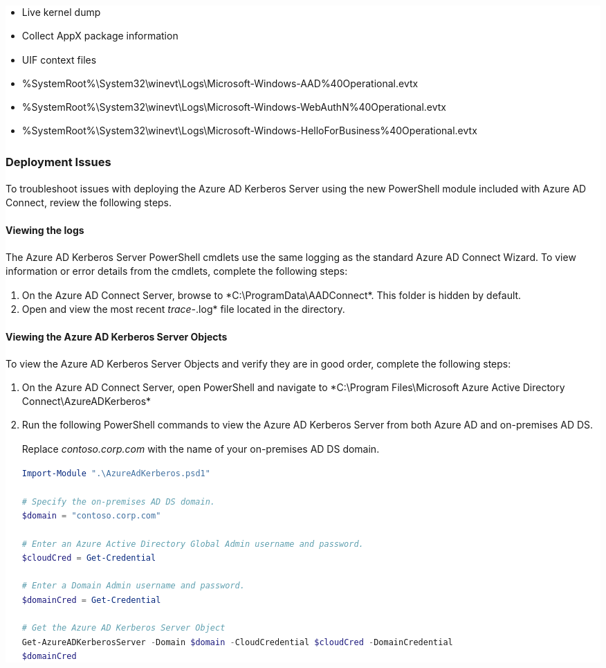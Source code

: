 * Live kernel dump
* Collect AppX package information

* UIF context files
* %SystemRoot%\System32\winevt\Logs\Microsoft-Windows-AAD%40Operational.evtx
* %SystemRoot%\System32\winevt\Logs\Microsoft-Windows-WebAuthN%40Operational.evtx
* %SystemRoot%\System32\winevt\Logs\Microsoft-Windows-HelloForBusiness%40Operational.evtx

### Deployment Issues

To troubleshoot issues with deploying the Azure AD Kerberos Server using the new PowerShell module included with Azure AD Connect, review the following steps.

#### Viewing the logs

The Azure AD Kerberos Server PowerShell cmdlets use the same logging as the standard Azure AD Connect Wizard. To view information or error details from the cmdlets, complete the following steps:

1. On the Azure AD Connect Server, browse to *C:\ProgramData\AADConnect\*. This folder is hidden by default.
1. Open and view the most recent *trace-*.log* file located in the directory.

#### Viewing the Azure AD Kerberos Server Objects

To view the Azure AD Kerberos Server Objects and verify they are in good order, complete the following steps:

1. On the Azure AD Connect Server, open PowerShell and navigate to *C:\Program Files\Microsoft Azure Active Directory Connect\AzureADKerberos\*
1. Run the following PowerShell commands to view the Azure AD Kerberos Server from both Azure AD and on-premises AD DS.

    Replace *contoso.corp.com* with the name of your on-premises AD DS domain.

    ```powershell
    Import-Module ".\AzureAdKerberos.psd1"

    # Specify the on-premises AD DS domain.
    $domain = "contoso.corp.com"

    # Enter an Azure Active Directory Global Admin username and password.
    $cloudCred = Get-Credential

    # Enter a Domain Admin username and password.
    $domainCred = Get-Credential

    # Get the Azure AD Kerberos Server Object
    Get-AzureADKerberosServer -Domain $domain -CloudCredential $cloudCred -DomainCredential
    $domainCred
    ```
